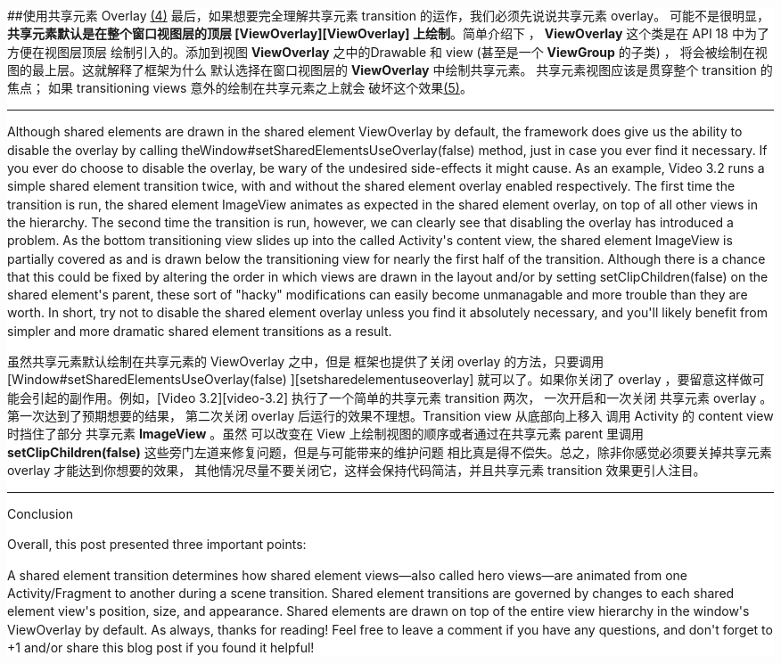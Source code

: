 ##使用共享元素 Overlay <a id="4" href="#b4">(4)</a>
最后，如果想要完全理解共享元素 transition 的运作，我们必须先说说共享元素 overlay。
可能不是很明显，**共享元素默认是在整个窗口视图层的顶层  [ViewOverlay][ViewOverlay] 
上绘制**。简单介绍下 ，
**ViewOverlay** 这个类是在 API 18 中为了方便在视图层顶层
绘制引入的。添加到视图 **ViewOverlay** 之中的Drawable 
和 view (甚至是一个 **ViewGroup** 的子类) ，
将会被绘制在视图的最上层。这就解释了框架为什么
默认选择在窗口视图层的  **ViewOverlay** 中绘制共享元素。
共享元素视图应该是贯穿整个 transition 的焦点；
如果 transitioning views 意外的绘制在共享元素之上就会
破坏这个效果<a id="5" href="#b5">(5)</a>。

---

Although shared elements are drawn in the shared element ViewOverlay by default, the framework does give us the ability to disable the overlay by calling theWindow#setSharedElementsUseOverlay(false) method, just in case you ever find it necessary. If you ever do choose to disable the overlay, be wary of the undesired side-effects it might cause. As an example, Video 3.2 runs a simple shared element transition twice, with and without the shared element overlay enabled respectively. The first time the transition is run, the shared element ImageView animates as expected in the shared element overlay, on top of all other views in the hierarchy. The second time the transition is run, however, we can clearly see that disabling the overlay has introduced a problem. As the bottom transitioning view slides up into the called Activity's content view, the shared element ImageView is partially covered as and is drawn below the transitioning view for nearly the first half of the transition. Although there is a chance that this could be fixed by altering the order in which views are drawn in the layout and/or by setting setClipChildren(false) on the shared element's parent, these sort of "hacky" modifications can easily become unmanagable and more trouble than they are worth. In short, try not to disable the shared element overlay unless you find it absolutely necessary, and you'll likely benefit from simpler and more dramatic shared element transitions as a result.

虽然共享元素默认绘制在共享元素的 ViewOverlay 之中，但是
框架也提供了关闭 overlay 的方法，只要调用
[Window#setSharedElementsUseOverlay(false) ][setsharedelementuseoverlay] 
就可以了。如果你关闭了 overlay
，要留意这样做可能会引起的副作用。例如，[Video 3.2][video-3.2]
 执行了一个简单的共享元素 transition 两次，
一次开启和一次关闭 共享元素 overlay 。第一次达到了预期想要的结果，
第二次关闭 overlay 后运行的效果不理想。Transition view 从底部向上移入
调用 Activity 的 content view 时挡住了部分 共享元素 **ImageView** 。虽然
可以改变在 View 上绘制视图的顺序或者通过在共享元素 parent 里调用
 **setClipChildren(false)** 这些旁门左道来修复问题，但是与可能带来的维护问题
 相比真是得不偿失。总之，除非你感觉必须要关掉共享元素 overlay 才能达到你想要的效果，
 其他情况尽量不要关闭它，这样会保持代码简洁，并且共享元素 transition 效果更引人注目。
 
 ---
 
 Conclusion

Overall, this post presented three important points:

A shared element transition determines how shared element views—also called hero views—are animated from one Activity/Fragment to another during a scene transition.
Shared element transitions are governed by changes to each shared element view's position, size, and appearance.
Shared elements are drawn on top of the entire view hierarchy in the window's ViewOverlay by default.
As always, thanks for reading! Feel free to leave a comment if you have any questions, and don't forget to +1 and/or share this blog post if you found it helpful!
